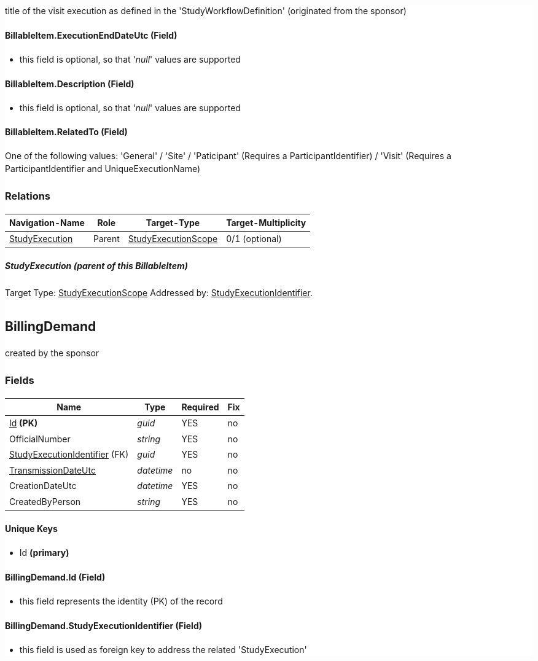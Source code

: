 title of the visit execution as defined in the 'StudyWorkflowDefinition' (originated from the sponsor)


#### BillableItem.**ExecutionEndDateUtc** (Field)
* this field is optional, so that '*null*' values are supported

#### BillableItem.**Description** (Field)
* this field is optional, so that '*null*' values are supported

#### BillableItem.**RelatedTo** (Field)

One of the following values: 'General' / 'Site' / 'Paticipant' (Requires a ParticipantIdentifier) / 'Visit' (Requires a ParticipantIdentifier and UniqueExecutionName)



### Relations

| Navigation-Name | Role | Target-Type | Target-Multiplicity |
| --------------- | -----| ----------- | ------------------- |
| [StudyExecution](#StudyExecution-parent-of-this-BillableItem) | Parent | [StudyExecutionScope](#StudyExecutionScope) | 0/1 (optional) |

##### **StudyExecution** (parent of this BillableItem)
Target Type: [StudyExecutionScope](#StudyExecutionScope)
Addressed by: [StudyExecutionIdentifier](#BillableItemStudyExecutionIdentifier-Field).




## BillingDemand

created by the sponsor
### Fields

| Name | Type | Required | Fix |
| ---- | ---- | -------- | --- |
| [Id](#BillingDemandId-Field) **(PK)** | *guid* | YES | no |
| OfficialNumber | *string* | YES | no |
| [StudyExecutionIdentifier](#BillingDemandStudyExecutionIdentifier-Field) (FK) | *guid* | YES | no |
| [TransmissionDateUtc](#BillingDemandTransmissionDateUtc-Field) | *datetime* | no | no |
| CreationDateUtc | *datetime* | YES | no |
| CreatedByPerson | *string* | YES | no |
#### Unique Keys
* Id **(primary)**

#### BillingDemand.**Id** (Field)
* this field represents the identity (PK) of the record

#### BillingDemand.**StudyExecutionIdentifier** (Field)
* this field is used as foreign key to address the related 'StudyExecution'
